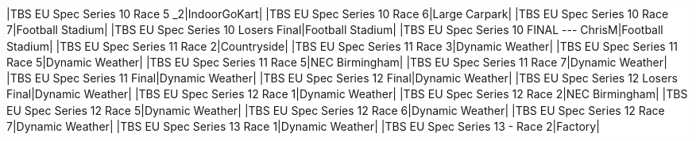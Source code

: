 |TBS EU Spec Series 10 Race 5 _2|IndoorGoKart|
|TBS EU Spec Series 10 Race 6|Large Carpark|
|TBS EU Spec Series 10 Race 7|Football Stadium|
|TBS EU Spec Series 10 Losers Final|Football Stadium|
|TBS EU Spec Series 10 FINAL --- ChrisM|Football Stadium|
|TBS EU Spec Series 11 Race 2|Countryside|
|TBS EU Spec Series 11 Race 3|Dynamic Weather|
|TBS EU Spec Series 11 Race 5|Dynamic Weather|
|TBS EU Spec Series 11 Race 5|NEC Birmingham|
|TBS EU Spec Series 11 Race 7|Dynamic Weather|
|TBS EU Spec Series 11 Final|Dynamic Weather|
|TBS EU Spec Series 12 Final|Dynamic Weather|
|TBS EU Spec Series 12 Losers Final|Dynamic Weather|
|TBS EU Spec Series 12 Race 1|Dynamic Weather|
|TBS EU Spec Series 12 Race 2|NEC Birmingham|
|TBS EU Spec Series 12 Race 5|Dynamic Weather|
|TBS EU Spec Series 12 Race 6|Dynamic Weather|
|TBS EU Spec Series 12 Race 7|Dynamic Weather|
|TBS EU Spec Series 13 Race 1|Dynamic Weather|
|TBS EU Spec Series 13 - Race 2|Factory|
